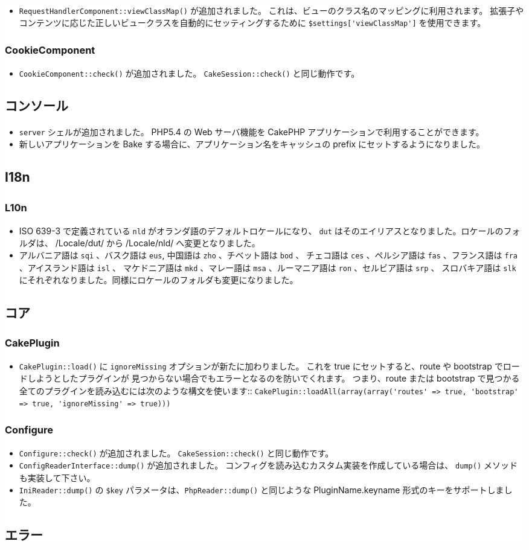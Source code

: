 - `RequestHandlerComponent::viewClassMap()` が追加されました。
  これは、ビューのクラス名のマッピングに利用されます。
  拡張子やコンテンツに応じた正しいビュークラスを自動的にセッティングするために
  `$settings['viewClassMap']` を使用できます。

### CookieComponent

- `CookieComponent::check()` が追加されました。
  `CakeSession::check()` と同じ動作です。

## コンソール

- `server` シェルが追加されました。
  PHP5.4 の Web サーバ機能を CakePHP アプリケーションで利用することができます。
- 新しいアプリケーションを Bake する場合に、アプリケーション名をキャッシュの
  prefix にセットするようになりました。

## I18n

### L10n

- ISO 639-3 で定義されている `nld` がオランダ語のデフォルトロケールになり、
  `dut` はそのエイリアスとなりました。ロケールのフォルダは、
  <span class="title-ref">/Locale/dut/</span> から <span class="title-ref">/Locale/nld/</span> へ変更となりました。
- アルバニア語は `sqi` 、バスク語は `eus`, 中国語は `zho` 、チベット語は `bod` 、
  チェコ語は `ces` 、ペルシア語は `fas` 、フランス語は `fra` 、アイスランド語は `isl` 、
  マケドニア語は `mkd` 、マレー語は `msa` 、ルーマニア語は `ron` 、セルビア語は `srp` 、
  スロバキア語は `slk` にそれぞれなりました。同様にロケールのフォルダも変更になりました。

## コア

### CakePlugin

- `CakePlugin::load()` に `ignoreMissing` オプションが新たに加わりました。
  これを true にセットすると、route や bootstrap でロードしようとしたプラグインが
  見つからない場合でもエラーとなるのを防いでくれます。
  つまり、route または bootstrap で見つかる全てのプラグインを読み込むには次のような構文を使います::
  `CakePlugin::loadAll(array(array('routes' => true, 'bootstrap' => true, 'ignoreMissing' => true)))`

### Configure

- `Configure::check()` が追加されました。
  `CakeSession::check()` と同じ動作です。
- `ConfigReaderInterface::dump()` が追加されました。
  コンフィグを読み込むカスタム実装を作成している場合は、 `dump()` メソッドも実装して下さい。
- `IniReader::dump()` の `$key` パラメータは、`PhpReader::dump()`
  と同じような <span class="title-ref">PluginName.keyname</span> 形式のキーをサポートしました。

## エラー
